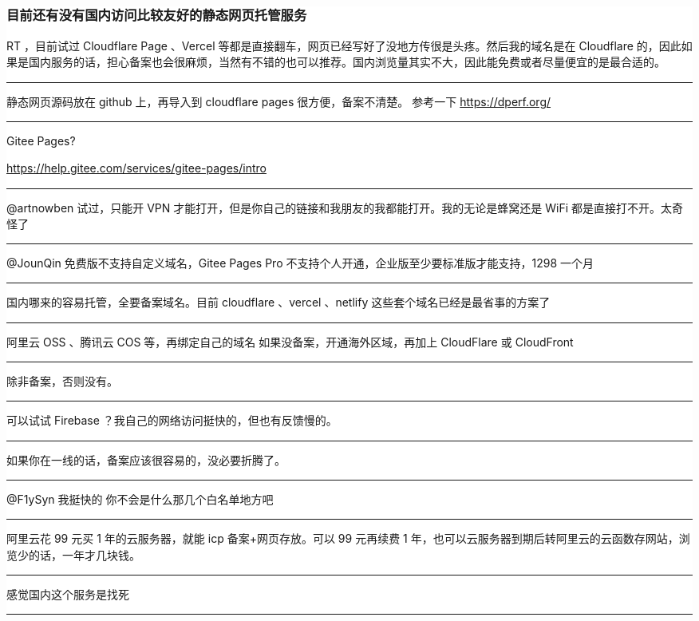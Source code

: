 ### 目前还有没有国内访问比较友好的静态网页托管服务

RT ，目前试过 Cloudflare Page 、Vercel 等都是直接翻车，网页已经写好了没地方传很是头疼。然后我的域名是在 Cloudflare 的，因此如果是国内服务的话，担心备案也会很麻烦，当然有不错的也可以推荐。国内浏览量其实不大，因此能免费或者尽量便宜的是最合适的。

---------------------------------------------------

静态网页源码放在 github 上，再导入到 cloudflare pages 很方便，备案不清楚。
参考一下
https://dperf.org/

---------------------------------------------------

Gitee Pages?

https://help.gitee.com/services/gitee-pages/intro

---------------------------------------------------

@artnowben 试过，只能开 VPN 才能打开，但是你自己的链接和我朋友的我都能打开。我的无论是蜂窝还是 WiFi 都是直接打不开。太奇怪了

---------------------------------------------------

@JounQin 免费版不支持自定义域名，Gitee Pages Pro 不支持个人开通，企业版至少要标准版才能支持，1298 一个月

---------------------------------------------------

国内哪来的容易托管，全要备案域名。目前 cloudflare 、vercel 、netlify 这些套个域名已经是最省事的方案了

---------------------------------------------------

阿里云 OSS 、腾讯云 COS 等，再绑定自己的域名
如果没备案，开通海外区域，再加上 CloudFlare 或 CloudFront

---------------------------------------------------

除非备案，否则没有。

---------------------------------------------------

可以试试 Firebase ？我自己的网络访问挺快的，但也有反馈慢的。

---------------------------------------------------

如果你在一线的话，备案应该很容易的，没必要折腾了。

---------------------------------------------------

@F1ySyn 我挺快的
你不会是什么那几个白名单地方吧

---------------------------------------------------

阿里云花 99 元买 1 年的云服务器，就能 icp 备案+网页存放。可以 99 元再续费 1 年，也可以云服务器到期后转阿里云的云函数存网站，浏览少的话，一年才几块钱。

---------------------------------------------------

感觉国内这个服务是找死

---------------------------------------------------
